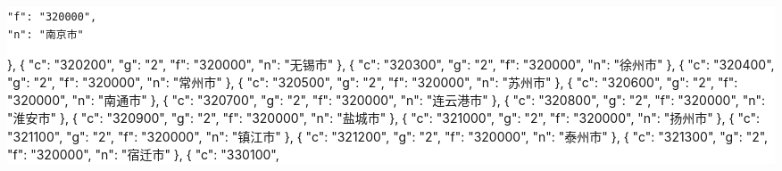 	"f": "320000",
	"n": "南京市"
}, {
	"c": "320200",
	"g": "2",
	"f": "320000",
	"n": "无锡市"
}, {
	"c": "320300",
	"g": "2",
	"f": "320000",
	"n": "徐州市"
}, {
	"c": "320400",
	"g": "2",
	"f": "320000",
	"n": "常州市"
}, {
	"c": "320500",
	"g": "2",
	"f": "320000",
	"n": "苏州市"
}, {
	"c": "320600",
	"g": "2",
	"f": "320000",
	"n": "南通市"
}, {
	"c": "320700",
	"g": "2",
	"f": "320000",
	"n": "连云港市"
}, {
	"c": "320800",
	"g": "2",
	"f": "320000",
	"n": "淮安市"
}, {
	"c": "320900",
	"g": "2",
	"f": "320000",
	"n": "盐城市"
}, {
	"c": "321000",
	"g": "2",
	"f": "320000",
	"n": "扬州市"
}, {
	"c": "321100",
	"g": "2",
	"f": "320000",
	"n": "镇江市"
}, {
	"c": "321200",
	"g": "2",
	"f": "320000",
	"n": "泰州市"
}, {
	"c": "321300",
	"g": "2",
	"f": "320000",
	"n": "宿迁市"
}, {
	"c": "330100",